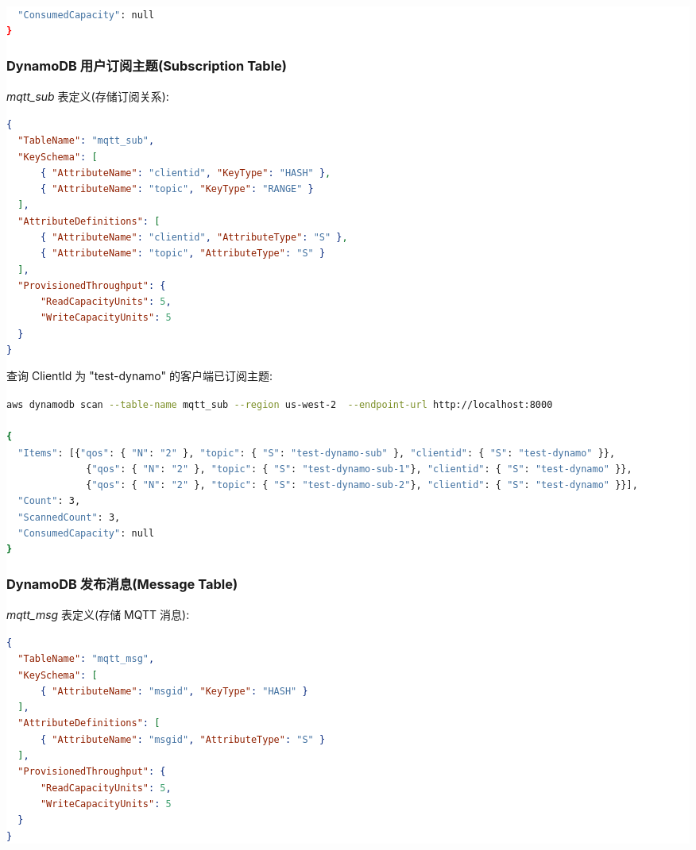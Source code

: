 ```bash
  "ConsumedCapacity": null
}
```

### DynamoDB 用户订阅主题(Subscription Table)

*mqtt_sub* 表定义(存储订阅关系):

```json
{
  "TableName": "mqtt_sub",
  "KeySchema": [
      { "AttributeName": "clientid", "KeyType": "HASH" },
      { "AttributeName": "topic", "KeyType": "RANGE" }
  ],
  "AttributeDefinitions": [
      { "AttributeName": "clientid", "AttributeType": "S" },
      { "AttributeName": "topic", "AttributeType": "S" }
  ],
  "ProvisionedThroughput": {
      "ReadCapacityUnits": 5,
      "WriteCapacityUnits": 5
  }
}
```

查询 ClientId 为 "test-dynamo"
的客户端已订阅主题:

```bash
aws dynamodb scan --table-name mqtt_sub --region us-west-2  --endpoint-url http://localhost:8000

{
  "Items": [{"qos": { "N": "2" }, "topic": { "S": "test-dynamo-sub" }, "clientid": { "S": "test-dynamo" }},
              {"qos": { "N": "2" }, "topic": { "S": "test-dynamo-sub-1"}, "clientid": { "S": "test-dynamo" }},
              {"qos": { "N": "2" }, "topic": { "S": "test-dynamo-sub-2"}, "clientid": { "S": "test-dynamo" }}],
  "Count": 3,
  "ScannedCount": 3,
  "ConsumedCapacity": null
}
```

### DynamoDB 发布消息(Message Table)

*mqtt_msg* 表定义(存储 MQTT 消息):

```json
{
  "TableName": "mqtt_msg",
  "KeySchema": [
      { "AttributeName": "msgid", "KeyType": "HASH" }
  ],
  "AttributeDefinitions": [
      { "AttributeName": "msgid", "AttributeType": "S" }
  ],
  "ProvisionedThroughput": {
      "ReadCapacityUnits": 5,
      "WriteCapacityUnits": 5
  }
}
```
